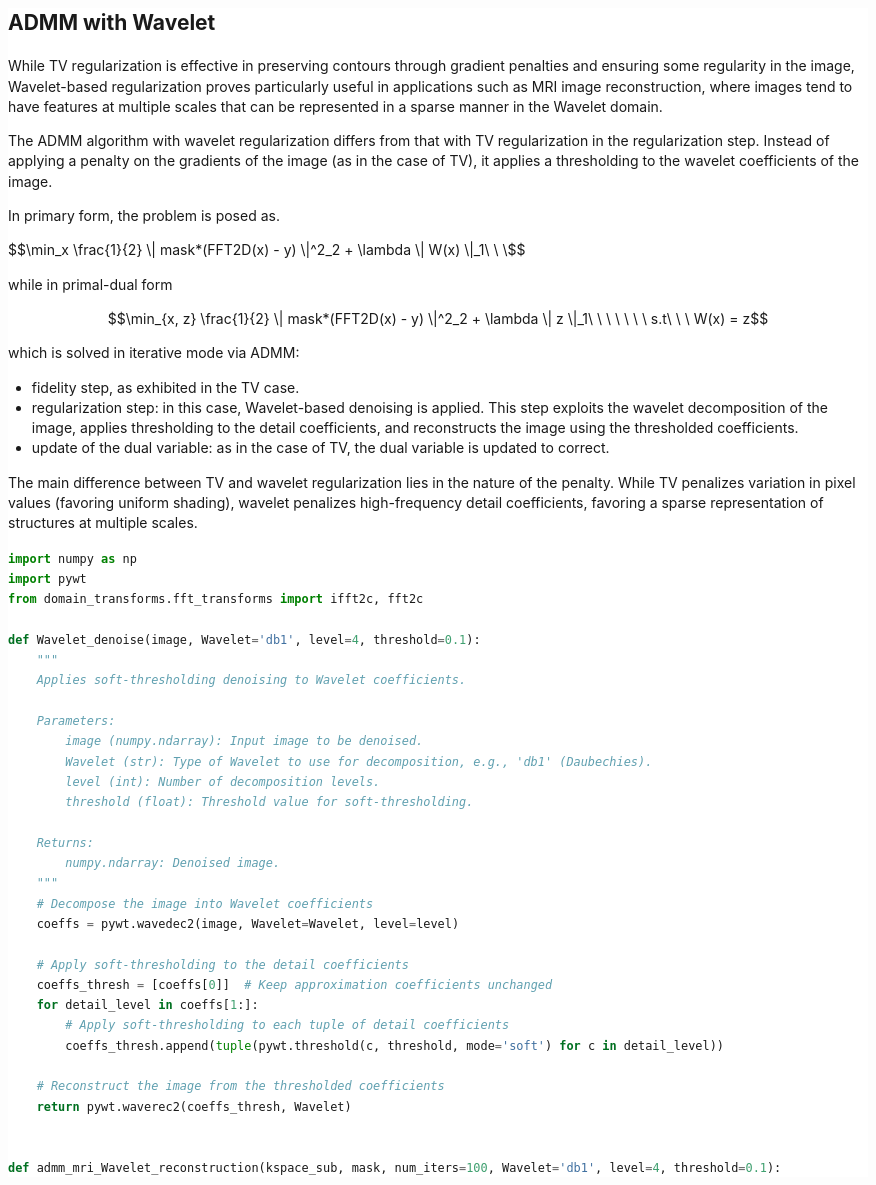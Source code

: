 



## ADMM with Wavelet
While TV regularization is effective in preserving contours through gradient penalties and ensuring some regularity in the image, Wavelet-based regularization proves particularly useful in applications such as MRI image reconstruction, where images tend to have features at multiple scales that can be represented in a sparse manner in the Wavelet domain.

The ADMM algorithm with wavelet regularization differs from that with TV regularization in the regularization step. Instead of applying a penalty on the gradients of the image (as in the case of TV), it applies a thresholding to the wavelet coefficients of the image.

In primary form, the problem is posed as.

$$\min_x \frac{1}{2} \| mask*(FFT2D(x) - y) \|^2_2 + \lambda \| W(x) \|_1\ \ \$$

while in primal-dual form

$$\min_{x, z} \frac{1}{2} \| mask*(FFT2D(x) - y) \|^2_2 + \lambda \| z \|_1\ \ \ \ \ \ \ s.t\ \ \ W(x) = z$$

which is solved in iterative mode via ADMM:
- fidelity step, as exhibited in the TV case.
- regularization step: in this case, Wavelet-based denoising is applied. This step exploits the wavelet decomposition of the image, applies thresholding to the detail coefficients, and reconstructs the image using the thresholded coefficients.
- update of the dual variable: as in the case of TV, the dual variable is updated to correct.

The main difference between TV and wavelet regularization lies in the nature of the penalty. While TV penalizes variation in pixel values (favoring uniform shading), wavelet penalizes high-frequency detail coefficients, favoring a sparse representation of structures at multiple scales.

```python
import numpy as np
import pywt
from domain_transforms.fft_transforms import ifft2c, fft2c

def Wavelet_denoise(image, Wavelet='db1', level=4, threshold=0.1):
    """
    Applies soft-thresholding denoising to Wavelet coefficients.

    Parameters:
        image (numpy.ndarray): Input image to be denoised.
        Wavelet (str): Type of Wavelet to use for decomposition, e.g., 'db1' (Daubechies).
        level (int): Number of decomposition levels.
        threshold (float): Threshold value for soft-thresholding.

    Returns:
        numpy.ndarray: Denoised image.
    """
    # Decompose the image into Wavelet coefficients
    coeffs = pywt.wavedec2(image, Wavelet=Wavelet, level=level)
    
    # Apply soft-thresholding to the detail coefficients
    coeffs_thresh = [coeffs[0]]  # Keep approximation coefficients unchanged
    for detail_level in coeffs[1:]:
        # Apply soft-thresholding to each tuple of detail coefficients
        coeffs_thresh.append(tuple(pywt.threshold(c, threshold, mode='soft') for c in detail_level))
    
    # Reconstruct the image from the thresholded coefficients
    return pywt.waverec2(coeffs_thresh, Wavelet)


def admm_mri_Wavelet_reconstruction(kspace_sub, mask, num_iters=100, Wavelet='db1', level=4, threshold=0.1):
```